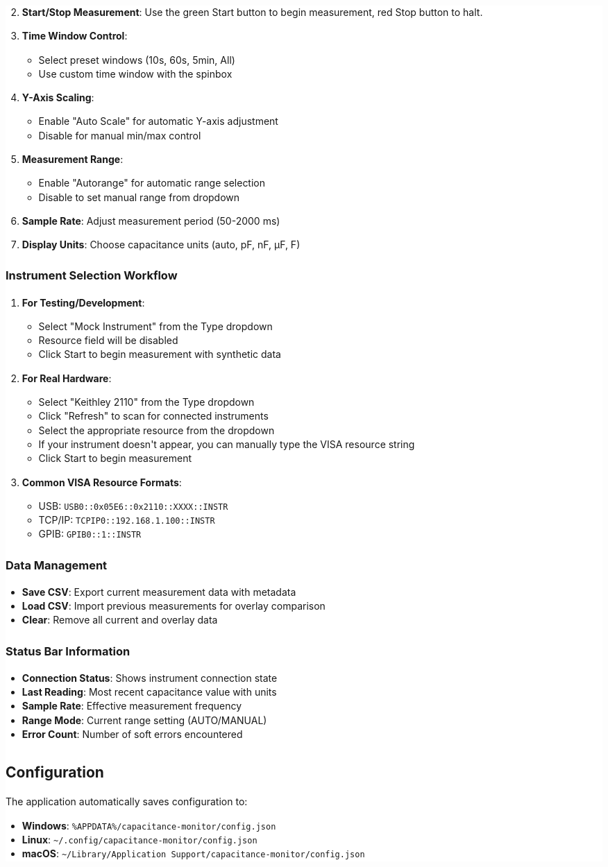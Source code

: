 2. **Start/Stop Measurement**: Use the green Start button to begin measurement, red Stop button to halt.

3. **Time Window Control**: 
   - Select preset windows (10s, 60s, 5min, All)
   - Use custom time window with the spinbox

4. **Y-Axis Scaling**:
   - Enable "Auto Scale" for automatic Y-axis adjustment
   - Disable for manual min/max control

5. **Measurement Range**:
   - Enable "Autorange" for automatic range selection
   - Disable to set manual range from dropdown

6. **Sample Rate**: Adjust measurement period (50-2000 ms)

7. **Display Units**: Choose capacitance units (auto, pF, nF, µF, F)

### Instrument Selection Workflow

1. **For Testing/Development**:
   - Select "Mock Instrument" from the Type dropdown
   - Resource field will be disabled
   - Click Start to begin measurement with synthetic data

2. **For Real Hardware**:
   - Select "Keithley 2110" from the Type dropdown
   - Click "Refresh" to scan for connected instruments
   - Select the appropriate resource from the dropdown
   - If your instrument doesn't appear, you can manually type the VISA resource string
   - Click Start to begin measurement

3. **Common VISA Resource Formats**:
   - USB: `USB0::0x05E6::0x2110::XXXX::INSTR`
   - TCP/IP: `TCPIP0::192.168.1.100::INSTR`
   - GPIB: `GPIB0::1::INSTR`

### Data Management

- **Save CSV**: Export current measurement data with metadata
- **Load CSV**: Import previous measurements for overlay comparison
- **Clear**: Remove all current and overlay data

### Status Bar Information

- **Connection Status**: Shows instrument connection state
- **Last Reading**: Most recent capacitance value with units
- **Sample Rate**: Effective measurement frequency
- **Range Mode**: Current range setting (AUTO/MANUAL)
- **Error Count**: Number of soft errors encountered

## Configuration

The application automatically saves configuration to:
- **Windows**: `%APPDATA%/capacitance-monitor/config.json`
- **Linux**: `~/.config/capacitance-monitor/config.json`
- **macOS**: `~/Library/Application Support/capacitance-monitor/config.json`
